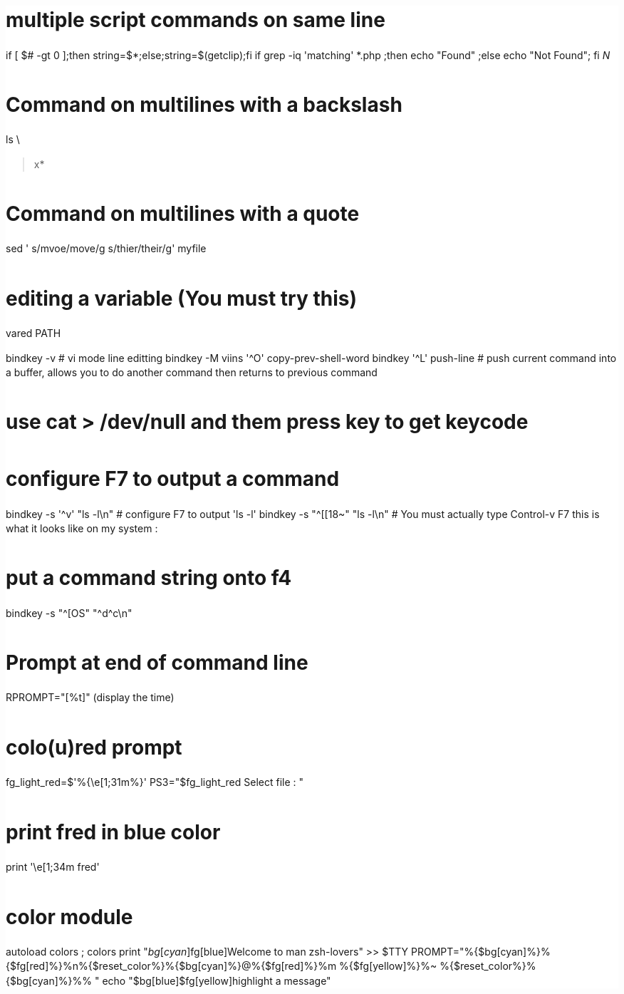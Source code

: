 # multiple script commands on same line
if [ $# -gt 0 ];then string=$*;else;string=$(getclip);fi
if grep -iq 'matching' *.php ;then echo "Found" ;else echo "Not Found"; fi   *N*

# Command on multilines with a backslash
ls \
> x*

# Command on multilines with a quote
sed '
 s/mvoe/move/g
 s/thier/their/g' myfile

# editing a variable (You must try this)
vared PATH


bindkey -v # vi mode line editting
bindkey -M viins '^O' copy-prev-shell-word
bindkey '^L' push-line # push current command into a buffer, allows you to do another command then returns to previous command
# use cat > /dev/null and them press key to get keycode
# configure F7 to output a command
bindkey -s '^v<F7>' "ls -l\n" # configure F7 to output 'ls -l' 
bindkey -s "^[[18~" "ls -l\n" # You must actually type Control-v F7 this is what it looks like on my system : 
# put a command string onto f4
bindkey -s "^[OS"  "\^d\^c\n"


# Prompt at end of command line
RPROMPT="[%t]" (display the time)
# colo(u)red prompt
fg_light_red=$'%{\e[1;31m%}'
PS3="$fg_light_red Select file : "
# print fred in blue color
print '\e[1;34m fred'
# color module
autoload colors ; colors
print "$bg[cyan]$fg[blue]Welcome to man zsh-lovers" >> $TTY
PROMPT="%{$bg[cyan]%}%{$fg[red]%}%n%{$reset_color%}%{$bg[cyan]%}@%{$fg[red]%}%m %{$fg[yellow]%}%~ %{$reset_color%}%{$bg[cyan]%}%% "
echo "$bg[blue]$fg[yellow]highlight a message"
